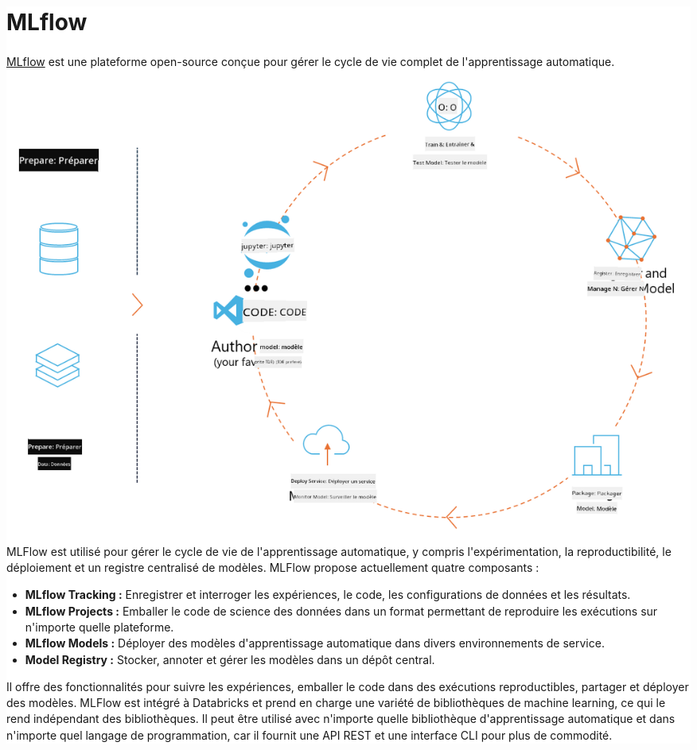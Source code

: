 
# MLflow

[MLflow](https://mlflow.org/) est une plateforme open-source conçue pour gérer le cycle de vie complet de l'apprentissage automatique.

![MLFlow](../../../../../../translated_images/MlFlowmlops.e5d74ef39e988d267f5da3174105d728e556b25cee7d686689174acb1f07a11a.fr.png)

MLFlow est utilisé pour gérer le cycle de vie de l'apprentissage automatique, y compris l'expérimentation, la reproductibilité, le déploiement et un registre centralisé de modèles. MLFlow propose actuellement quatre composants :

- **MLflow Tracking :** Enregistrer et interroger les expériences, le code, les configurations de données et les résultats.
- **MLflow Projects :** Emballer le code de science des données dans un format permettant de reproduire les exécutions sur n'importe quelle plateforme.
- **MLflow Models :** Déployer des modèles d'apprentissage automatique dans divers environnements de service.
- **Model Registry :** Stocker, annoter et gérer les modèles dans un dépôt central.

Il offre des fonctionnalités pour suivre les expériences, emballer le code dans des exécutions reproductibles, partager et déployer des modèles. MLFlow est intégré à Databricks et prend en charge une variété de bibliothèques de machine learning, ce qui le rend indépendant des bibliothèques. Il peut être utilisé avec n'importe quelle bibliothèque d'apprentissage automatique et dans n'importe quel langage de programmation, car il fournit une API REST et une interface CLI pour plus de commodité.
